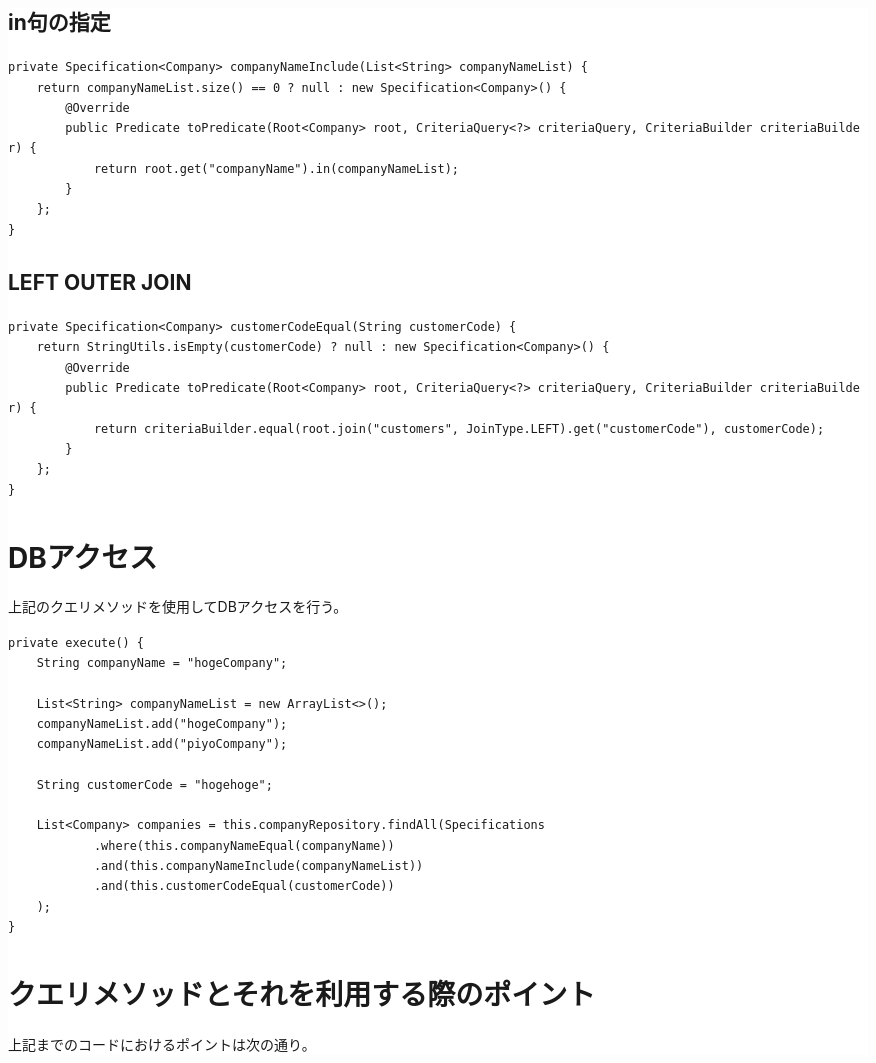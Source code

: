 ## in句の指定

```java:「引数のcompanyNameListをin句とする」条件式を生成する
private Specification<Company> companyNameInclude(List<String> companyNameList) {
    return companyNameList.size() == 0 ? null : new Specification<Company>() {
        @Override
        public Predicate toPredicate(Root<Company> root, CriteriaQuery<?> criteriaQuery, CriteriaBuilder criteriaBuilder) {
            return root.get("companyName").in(companyNameList);
        }
    };
}
```

## LEFT OUTER JOIN

```java:「親テーブルと子テーブルを左側外部結合し、かつ引数のcustomerCodeと等しいとなる」条件式を生成する
private Specification<Company> customerCodeEqual(String customerCode) {
    return StringUtils.isEmpty(customerCode) ? null : new Specification<Company>() {
        @Override
        public Predicate toPredicate(Root<Company> root, CriteriaQuery<?> criteriaQuery, CriteriaBuilder criteriaBuilder) {
            return criteriaBuilder.equal(root.join("customers", JoinType.LEFT).get("customerCode"), customerCode);
        }
    };
}
```

# DBアクセス
上記のクエリメソッドを使用してDBアクセスを行う。

```java:クエリメソッドを使用する
private execute() {
    String companyName = "hogeCompany";

    List<String> companyNameList = new ArrayList<>();
    companyNameList.add("hogeCompany");
    companyNameList.add("piyoCompany");

    String customerCode = "hogehoge";

    List<Company> companies = this.companyRepository.findAll(Specifications
            .where(this.companyNameEqual(companyName))
            .and(this.companyNameInclude(companyNameList))
            .and(this.customerCodeEqual(customerCode))
    );  
}
```

# クエリメソッドとそれを利用する際のポイント
上記までのコードにおけるポイントは次の通り。
